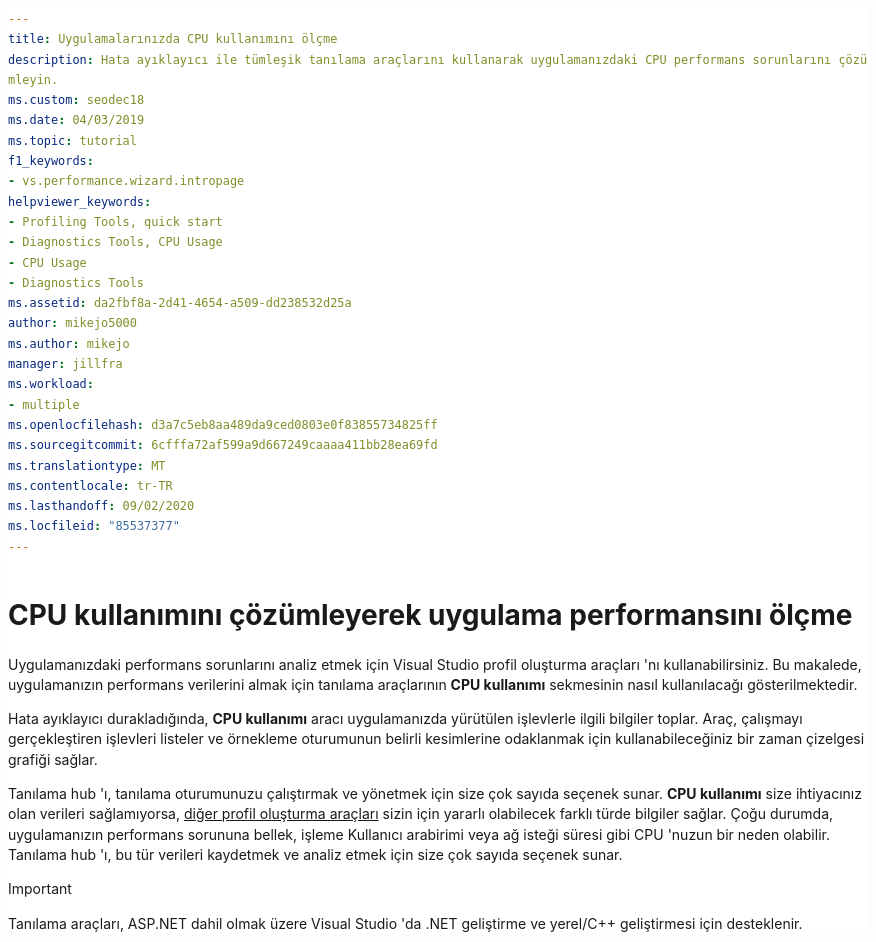 ```yaml
---
title: Uygulamalarınızda CPU kullanımını ölçme
description: Hata ayıklayıcı ile tümleşik tanılama araçlarını kullanarak uygulamanızdaki CPU performans sorunlarını çözümleyin.
ms.custom: seodec18
ms.date: 04/03/2019
ms.topic: tutorial
f1_keywords:
- vs.performance.wizard.intropage
helpviewer_keywords:
- Profiling Tools, quick start
- Diagnostics Tools, CPU Usage
- CPU Usage
- Diagnostics Tools
ms.assetid: da2fbf8a-2d41-4654-a509-dd238532d25a
author: mikejo5000
ms.author: mikejo
manager: jillfra
ms.workload:
- multiple
ms.openlocfilehash: d3a7c5eb8aa489da9ced0803e0f83855734825ff
ms.sourcegitcommit: 6cfffa72af599a9d667249caaaa411bb28ea69fd
ms.translationtype: MT
ms.contentlocale: tr-TR
ms.lasthandoff: 09/02/2020
ms.locfileid: "85537377"
---
```

# <a name="measure-application-performance-by-analyzing-cpu-usage"></a>CPU kullanımını çözümleyerek uygulama performansını ölçme

Uygulamanızdaki performans sorunlarını analiz etmek için Visual Studio profil oluşturma araçları 'nı kullanabilirsiniz. Bu makalede, uygulamanızın performans verilerini almak için tanılama araçlarının **CPU kullanımı** sekmesinin nasıl kullanılacağı gösterilmektedir.

Hata ayıklayıcı durakladığında, **CPU kullanımı** aracı uygulamanızda yürütülen işlevlerle ilgili bilgiler toplar. Araç, çalışmayı gerçekleştiren işlevleri listeler ve örnekleme oturumunun belirli kesimlerine odaklanmak için kullanabileceğiniz bir zaman çizelgesi grafiği sağlar.

Tanılama hub 'ı, tanılama oturumunuzu çalıştırmak ve yönetmek için size çok sayıda seçenek sunar. **CPU kullanımı** size ihtiyacınız olan verileri sağlamıyorsa, [diğer profil oluşturma araçları](../profiling/profiling-feature-tour.md) sizin için yararlı olabilecek farklı türde bilgiler sağlar. Çoğu durumda, uygulamanızın performans sorununa bellek, işleme Kullanıcı arabirimi veya ağ isteği süresi gibi CPU 'nuzun bir neden olabilir. Tanılama hub 'ı, bu tür verileri kaydetmek ve analiz etmek için size çok sayıda seçenek sunar.

> [!Important]
> Tanılama araçları, ASP.NET dahil olmak üzere Visual Studio 'da .NET geliştirme ve yerel/C++ geliştirmesi için desteklenir.
